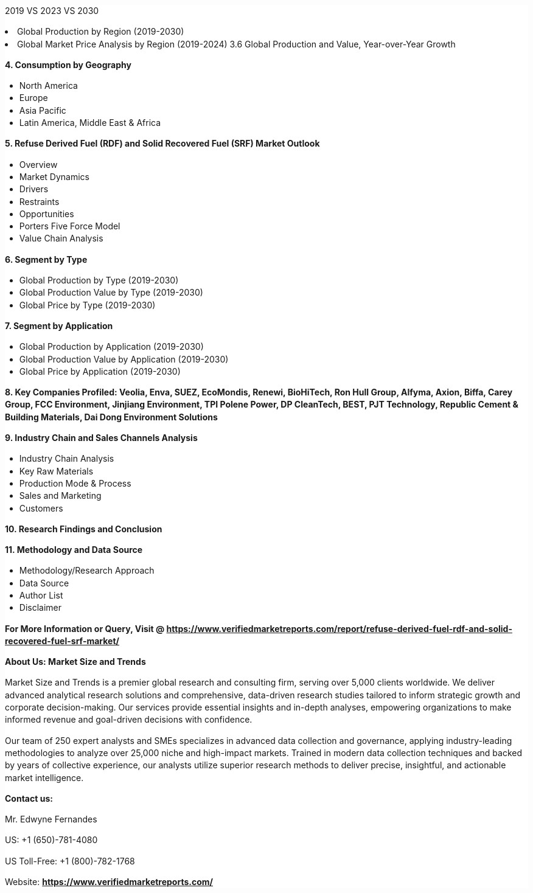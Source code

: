 2019 VS 2023 VS 2030</li><li>Global Production by Region (2019-2030)</li><li>Global Market Price Analysis by Region (2019-2024) 3.6 Global Production and Value, Year-over-Year Growth</li></ul><p><strong>4. Consumption by Geography</strong></p><ul> <li>North America</li> <li>Europe</li> <li>Asia Pacific</li> <li>Latin America, Middle East &amp; Africa</li></ul><p><strong>5. Refuse Derived Fuel (RDF) and Solid Recovered Fuel (SRF) Market Outlook</strong></p><ul><li>Overview</li><li>Market Dynamics</li><li>Drivers</li><li>Restraints</li><li>Opportunities</li><li>Porters Five Force Model</li><li>Value Chain Analysis&nbsp;</li></ul><p><strong>6. Segment by Type</strong></p><ul><li>Global Production by Type (2019-2030)</li><li>Global Production Value by Type (2019-2030)</li><li>Global Price by Type (2019-2030)</li></ul><p><strong>7. Segment by Application</strong></p><ul><li>Global Production by Application (2019-2030)</li><li>Global Production Value by Application (2019-2030)</li><li>Global Price by Application (2019-2030)</li></ul><p><strong>8. Key Companies Profiled: Veolia, Enva, SUEZ, EcoMondis, Renewi, BioHiTech, Ron Hull Group, Alfyma, Axion, Biffa, Carey Group, FCC Environment, Jinjiang Environment, TPI Polene Power, DP CleanTech, BEST, PJT Technology, Republic Cement & Building Materials, Dai Dong Environment Solutions</strong></p><p><strong>9. Industry Chain and Sales Channels Analysis</strong></p><ul><li>Industry Chain Analysis</li><li>Key Raw Materials</li><li>Production Mode &amp; Process</li><li>Sales and Marketing</li><li>Customers</li></ul><p><strong>10. Research Findings and Conclusion</strong></p><p><strong>11. Methodology and Data Source</strong></p><ul><li>Methodology/Research Approach</li><li>Data Source</li><li>Author List</li><li>Disclaimer</li></ul></p><p><strong>For More Information or Query, Visit @ <a href="https://www.verifiedmarketreports.com/report/refuse-derived-fuel-rdf-and-solid-recovered-fuel-srf-market/">https://www.verifiedmarketreports.com/report/refuse-derived-fuel-rdf-and-solid-recovered-fuel-srf-market/</a></strong></p><p><strong>About Us: Market Size and Trends</strong></p><p>Market Size and Trends is a premier global research and consulting firm, serving over 5,000 clients worldwide. We deliver advanced analytical research solutions and comprehensive, data-driven research studies tailored to inform strategic growth and corporate decision-making. Our services provide essential insights and in-depth analyses, empowering organizations to make informed revenue and goal-driven decisions with confidence.</p><p>Our team of 250 expert analysts and SMEs specializes in advanced data collection and governance, applying industry-leading methodologies to analyze over 25,000 niche and high-impact markets. Trained in modern data collection techniques and backed by years of collective experience, our analysts utilize superior research methods to deliver precise, insightful, and actionable market intelligence.</p><p><strong>Contact us:</strong></p><p>Mr. Edwyne Fernandes</p><p>US: +1 (650)-781-4080</p><p>US Toll-Free: +1 (800)-782-1768</p><p>Website: <strong><a href="https://www.verifiedmarketreports.com/">https://www.verifiedmarketreports.com/</a></strong></p>
